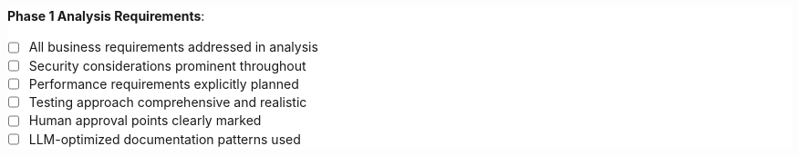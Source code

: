 ### <quality-validation>
**Phase 1 Analysis Requirements**:
- [ ] All business requirements addressed in analysis
- [ ] Security considerations prominent throughout
- [ ] Performance requirements explicitly planned
- [ ] Testing approach comprehensive and realistic
- [ ] Human approval points clearly marked
- [ ] LLM-optimized documentation patterns used
</quality-validation>